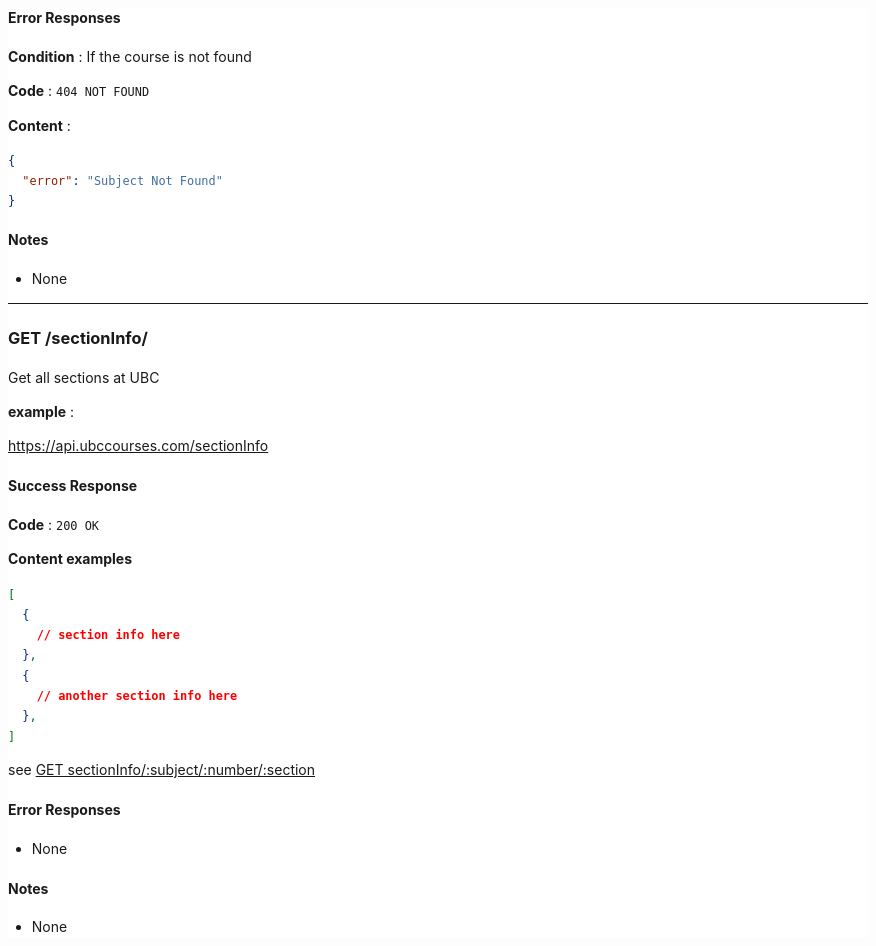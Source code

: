 #### Error Responses

**Condition** : If the course is not found

**Code** : `404 NOT FOUND`

**Content** :
```json
{
  "error": "Subject Not Found"
}
```

#### Notes

* None

---

### GET /sectionInfo/

Get all sections at UBC

**example** :
<div class="code"><a target="_blank" href="https://api.ubccourses.com/sectionInfo">https://api.ubccourses.com/sectionInfo</a></div>

#### Success Response

**Code** : `200 OK`

**Content examples**

```json
[
  {
    // section info here
  },
  {
    // another section info here
  },
]
```

see [GET sectionInfo/:subject/:number/:section](#get-sectioninfosubjectnumbersection)

#### Error Responses

* None

#### Notes

* None